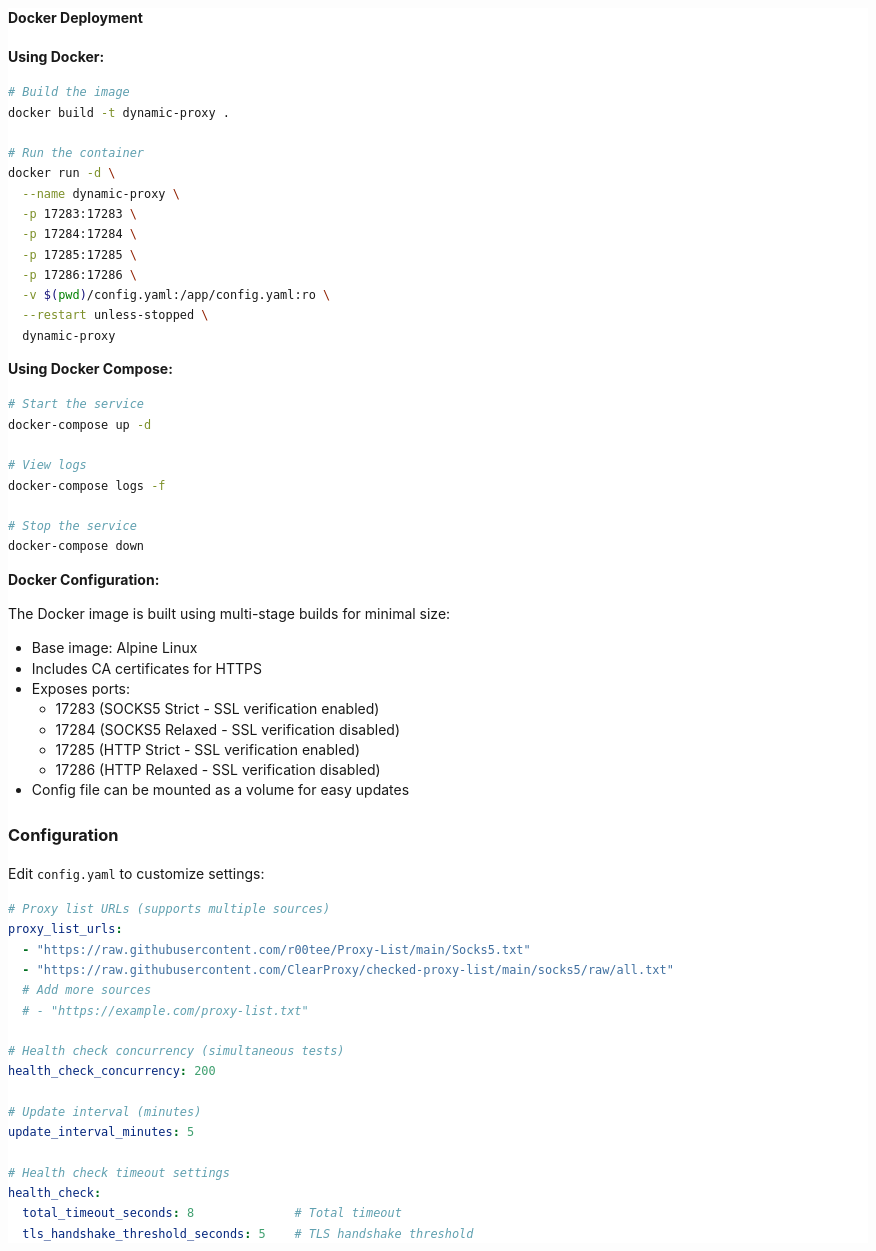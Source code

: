 #### Docker Deployment

**Using Docker:**

```bash
# Build the image
docker build -t dynamic-proxy .

# Run the container
docker run -d \
  --name dynamic-proxy \
  -p 17283:17283 \
  -p 17284:17284 \
  -p 17285:17285 \
  -p 17286:17286 \
  -v $(pwd)/config.yaml:/app/config.yaml:ro \
  --restart unless-stopped \
  dynamic-proxy
```

**Using Docker Compose:**

```bash
# Start the service
docker-compose up -d

# View logs
docker-compose logs -f

# Stop the service
docker-compose down
```

**Docker Configuration:**

The Docker image is built using multi-stage builds for minimal size:
- Base image: Alpine Linux
- Includes CA certificates for HTTPS
- Exposes ports:
  - 17283 (SOCKS5 Strict - SSL verification enabled)
  - 17284 (SOCKS5 Relaxed - SSL verification disabled)
  - 17285 (HTTP Strict - SSL verification enabled)
  - 17286 (HTTP Relaxed - SSL verification disabled)
- Config file can be mounted as a volume for easy updates

### Configuration

Edit `config.yaml` to customize settings:

```yaml
# Proxy list URLs (supports multiple sources)
proxy_list_urls:
  - "https://raw.githubusercontent.com/r00tee/Proxy-List/main/Socks5.txt"
  - "https://raw.githubusercontent.com/ClearProxy/checked-proxy-list/main/socks5/raw/all.txt"
  # Add more sources
  # - "https://example.com/proxy-list.txt"

# Health check concurrency (simultaneous tests)
health_check_concurrency: 200

# Update interval (minutes)
update_interval_minutes: 5

# Health check timeout settings
health_check:
  total_timeout_seconds: 8              # Total timeout
  tls_handshake_threshold_seconds: 5    # TLS handshake threshold
```